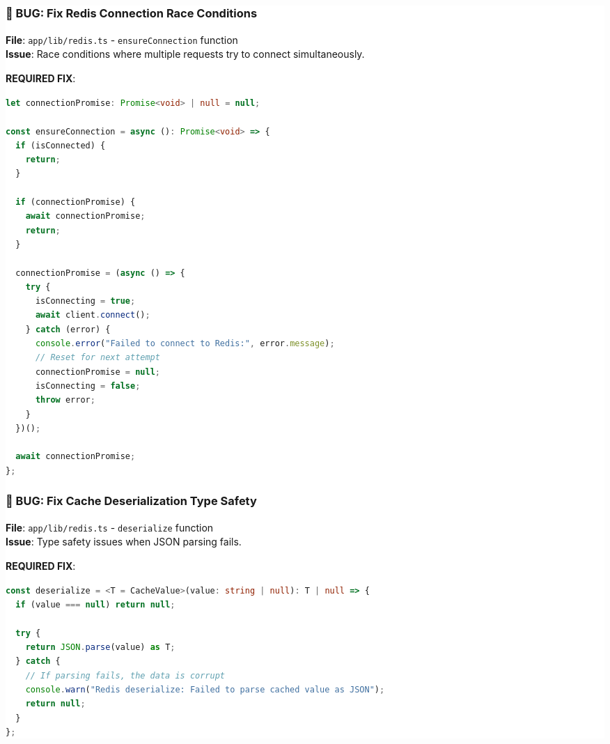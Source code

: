 ### 🐛 BUG: Fix Redis Connection Race Conditions
**File**: `app/lib/redis.ts` - `ensureConnection` function  
**Issue**: Race conditions where multiple requests try to connect simultaneously.

**REQUIRED FIX**:
```typescript
let connectionPromise: Promise<void> | null = null;

const ensureConnection = async (): Promise<void> => {
  if (isConnected) {
    return;
  }

  if (connectionPromise) {
    await connectionPromise;
    return;
  }

  connectionPromise = (async () => {
    try {
      isConnecting = true;
      await client.connect();
    } catch (error) {
      console.error("Failed to connect to Redis:", error.message);
      // Reset for next attempt
      connectionPromise = null;
      isConnecting = false;
      throw error;
    }
  })();

  await connectionPromise;
};
```

### 🔧 BUG: Fix Cache Deserialization Type Safety
**File**: `app/lib/redis.ts` - `deserialize` function  
**Issue**: Type safety issues when JSON parsing fails.

**REQUIRED FIX**:
```typescript
const deserialize = <T = CacheValue>(value: string | null): T | null => {
  if (value === null) return null;
  
  try {
    return JSON.parse(value) as T;
  } catch {
    // If parsing fails, the data is corrupt
    console.warn("Redis deserialize: Failed to parse cached value as JSON");
    return null;
  }
};
```
